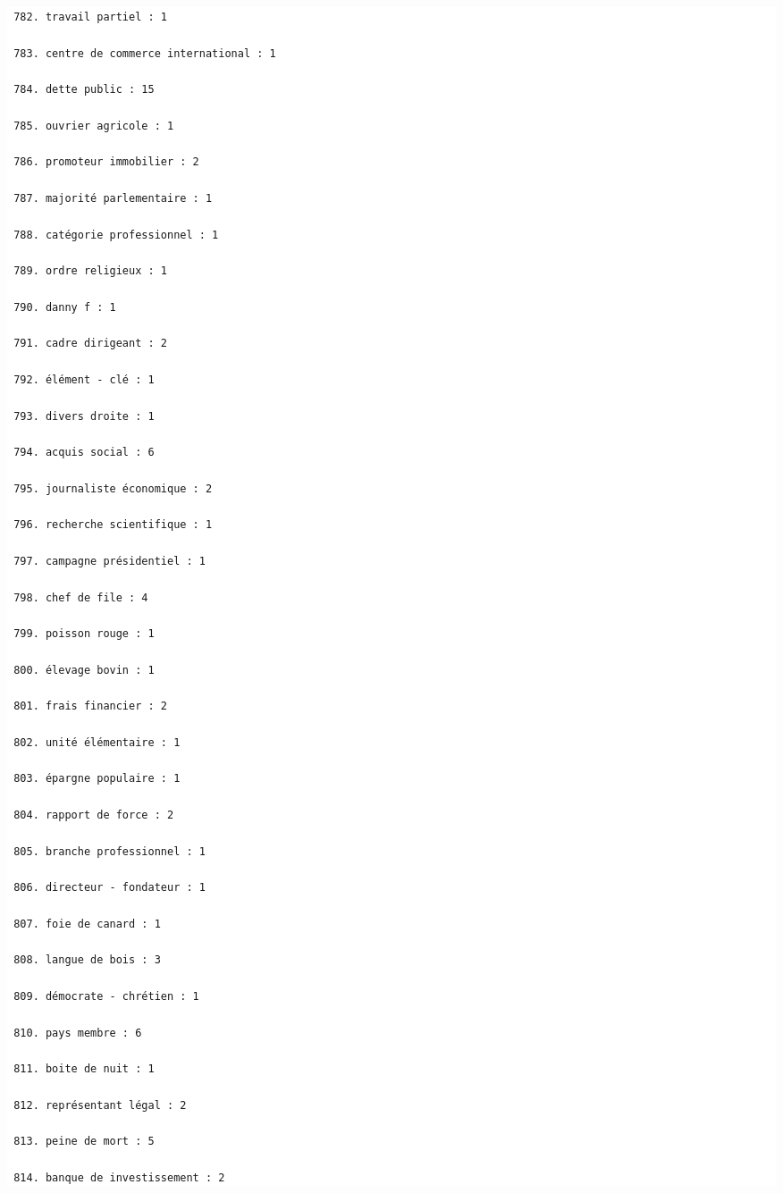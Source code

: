 	 782. travail partiel : 1

	 783. centre de commerce international : 1

	 784. dette public : 15

	 785. ouvrier agricole : 1

	 786. promoteur immobilier : 2

	 787. majorité parlementaire : 1

	 788. catégorie professionnel : 1

	 789. ordre religieux : 1

	 790. danny f : 1

	 791. cadre dirigeant : 2

	 792. élément - clé : 1

	 793. divers droite : 1

	 794. acquis social : 6

	 795. journaliste économique : 2

	 796. recherche scientifique : 1

	 797. campagne présidentiel : 1

	 798. chef de file : 4

	 799. poisson rouge : 1

	 800. élevage bovin : 1

	 801. frais financier : 2

	 802. unité élémentaire : 1

	 803. épargne populaire : 1

	 804. rapport de force : 2

	 805. branche professionnel : 1

	 806. directeur - fondateur : 1

	 807. foie de canard : 1

	 808. langue de bois : 3

	 809. démocrate - chrétien : 1

	 810. pays membre : 6

	 811. boite de nuit : 1

	 812. représentant légal : 2

	 813. peine de mort : 5

	 814. banque de investissement : 2
